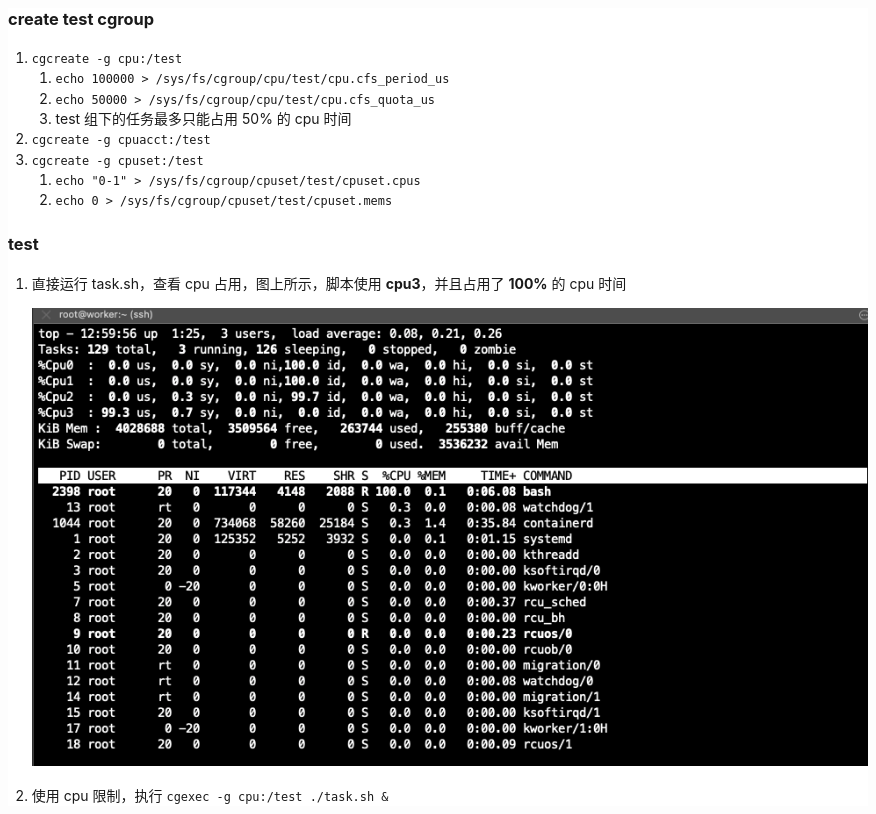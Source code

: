 ### create test cgroup

1. `cgcreate -g cpu:/test`
   1. `echo 100000 > /sys/fs/cgroup/cpu/test/cpu.cfs_period_us`
   2. `echo 50000 > /sys/fs/cgroup/cpu/test/cpu.cfs_quota_us`
   3. test 组下的任务最多只能占用 50% 的 cpu 时间
2. `cgcreate -g cpuacct:/test`
3. `cgcreate -g cpuset:/test`
   1. `echo "0-1" > /sys/fs/cgroup/cpuset/test/cpuset.cpus`
   2. `echo 0 > /sys/fs/cgroup/cpuset/test/cpuset.mems`

### test

1. 直接运行 task.sh，查看 cpu 占用，图上所示，脚本使用 **cpu3**，并且占用了 **100%** 的 cpu 时间

   ![使用系统默认cgroup，直接运行脚本](/img/inpost/cgroup/task0.png)

2. 使用 cpu 限制，执行 `cgexec -g cpu:/test ./task.sh &`
